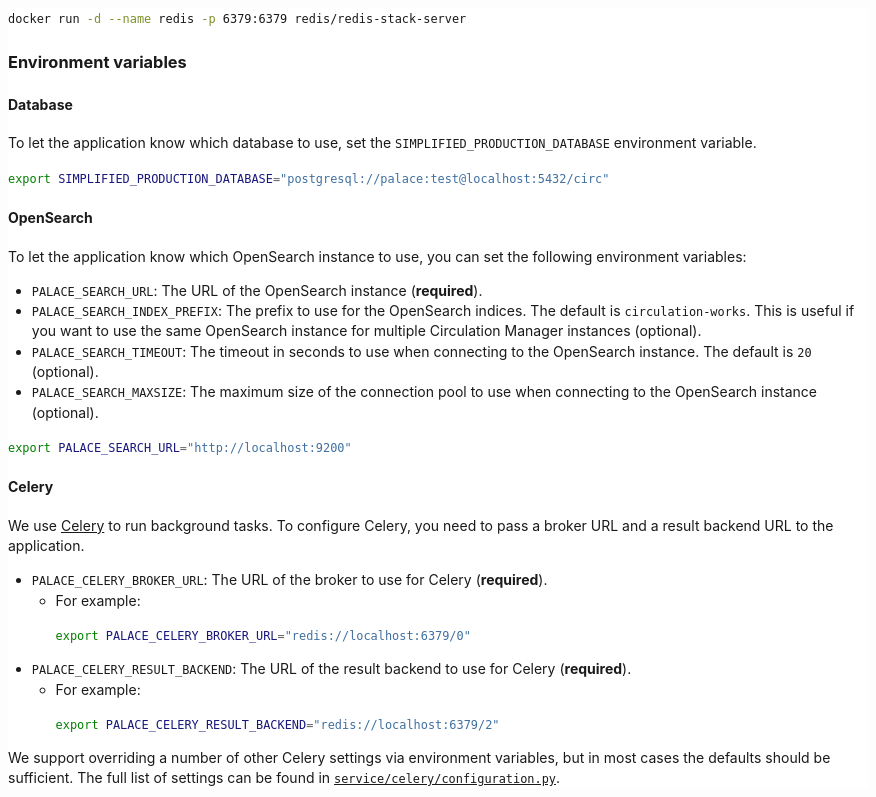 ```sh
docker run -d --name redis -p 6379:6379 redis/redis-stack-server
```

### Environment variables

#### Database

To let the application know which database to use, set the `SIMPLIFIED_PRODUCTION_DATABASE` environment variable.

```sh
export SIMPLIFIED_PRODUCTION_DATABASE="postgresql://palace:test@localhost:5432/circ"
```

#### OpenSearch

To let the application know which OpenSearch instance to use, you can set the following environment variables:

- `PALACE_SEARCH_URL`: The URL of the OpenSearch instance (**required**).
- `PALACE_SEARCH_INDEX_PREFIX`: The prefix to use for the OpenSearch indices. The default is `circulation-works`.
    This is useful if you want to use the same OpenSearch instance for multiple Circulation Manager instances (optional).
- `PALACE_SEARCH_TIMEOUT`: The timeout in seconds to use when connecting to the OpenSearch instance. The default is `20`
  (optional).
- `PALACE_SEARCH_MAXSIZE`: The maximum size of the connection pool to use when connecting to the OpenSearch instance
  (optional).

```sh
export PALACE_SEARCH_URL="http://localhost:9200"
```

#### Celery

We use [Celery](https://docs.celeryproject.org/en/stable/) to run background tasks. To configure Celery, you need to
pass a broker URL and a result backend URL to the application.

- `PALACE_CELERY_BROKER_URL`: The URL of the broker to use for Celery (**required**).
    - For example:
        ```sh
        export PALACE_CELERY_BROKER_URL="redis://localhost:6379/0"
        ```
- `PALACE_CELERY_RESULT_BACKEND`: The URL of the result backend to use for Celery (**required**).
    - For example:
        ```sh
        export PALACE_CELERY_RESULT_BACKEND="redis://localhost:6379/2"
        ```

We support overriding a number of other Celery settings via environment variables, but in most cases
the defaults should be sufficient. The full list of settings can be found in
[`service/celery/configuration.py`](src/palace/manager/service/celery/configuration.py).
